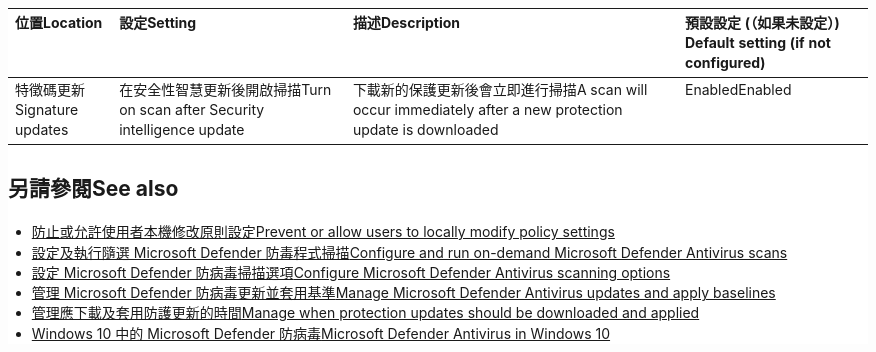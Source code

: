 |<span data-ttu-id="2c073-234">位置</span><span class="sxs-lookup"><span data-stu-id="2c073-234">Location</span></span> | <span data-ttu-id="2c073-235">設定</span><span class="sxs-lookup"><span data-stu-id="2c073-235">Setting</span></span> | <span data-ttu-id="2c073-236">描述</span><span class="sxs-lookup"><span data-stu-id="2c073-236">Description</span></span> | <span data-ttu-id="2c073-237">預設設定 (（如果未設定）) </span><span class="sxs-lookup"><span data-stu-id="2c073-237">Default setting (if not configured)</span></span>|
|:---|:---|:---|:---|
|<span data-ttu-id="2c073-238">特徵碼更新</span><span class="sxs-lookup"><span data-stu-id="2c073-238">Signature updates</span></span> | <span data-ttu-id="2c073-239">在安全性智慧更新後開啟掃描</span><span class="sxs-lookup"><span data-stu-id="2c073-239">Turn on scan after Security intelligence update</span></span> | <span data-ttu-id="2c073-240">下載新的保護更新後會立即進行掃描</span><span class="sxs-lookup"><span data-stu-id="2c073-240">A scan will occur immediately after a new protection update is downloaded</span></span> | <span data-ttu-id="2c073-241">Enabled</span><span class="sxs-lookup"><span data-stu-id="2c073-241">Enabled</span></span> |

## <a name="see-also"></a><span data-ttu-id="2c073-242">另請參閱</span><span class="sxs-lookup"><span data-stu-id="2c073-242">See also</span></span>
- [<span data-ttu-id="2c073-243">防止或允許使用者本機修改原則設定</span><span class="sxs-lookup"><span data-stu-id="2c073-243">Prevent or allow users to locally modify policy settings</span></span>](configure-local-policy-overrides-microsoft-defender-antivirus.md)
- [<span data-ttu-id="2c073-244">設定及執行隨選 Microsoft Defender 防毒程式掃描</span><span class="sxs-lookup"><span data-stu-id="2c073-244">Configure and run on-demand Microsoft Defender Antivirus scans</span></span>](run-scan-microsoft-defender-antivirus.md)
- [<span data-ttu-id="2c073-245">設定 Microsoft Defender 防病毒掃描選項</span><span class="sxs-lookup"><span data-stu-id="2c073-245">Configure Microsoft Defender Antivirus scanning options</span></span>](configure-advanced-scan-types-microsoft-defender-antivirus.md)
- [<span data-ttu-id="2c073-246">管理 Microsoft Defender 防病毒更新並套用基準</span><span class="sxs-lookup"><span data-stu-id="2c073-246">Manage Microsoft Defender Antivirus updates and apply baselines</span></span>](manage-updates-baselines-microsoft-defender-antivirus.md)
- [<span data-ttu-id="2c073-247">管理應下載及套用防護更新的時間</span><span class="sxs-lookup"><span data-stu-id="2c073-247">Manage when protection updates should be downloaded and applied</span></span>](manage-protection-update-schedule-microsoft-defender-antivirus.md) 
- [<span data-ttu-id="2c073-248">Windows 10 中的 Microsoft Defender 防病毒</span><span class="sxs-lookup"><span data-stu-id="2c073-248">Microsoft Defender Antivirus in Windows 10</span></span>](microsoft-defender-antivirus-in-windows-10.md)